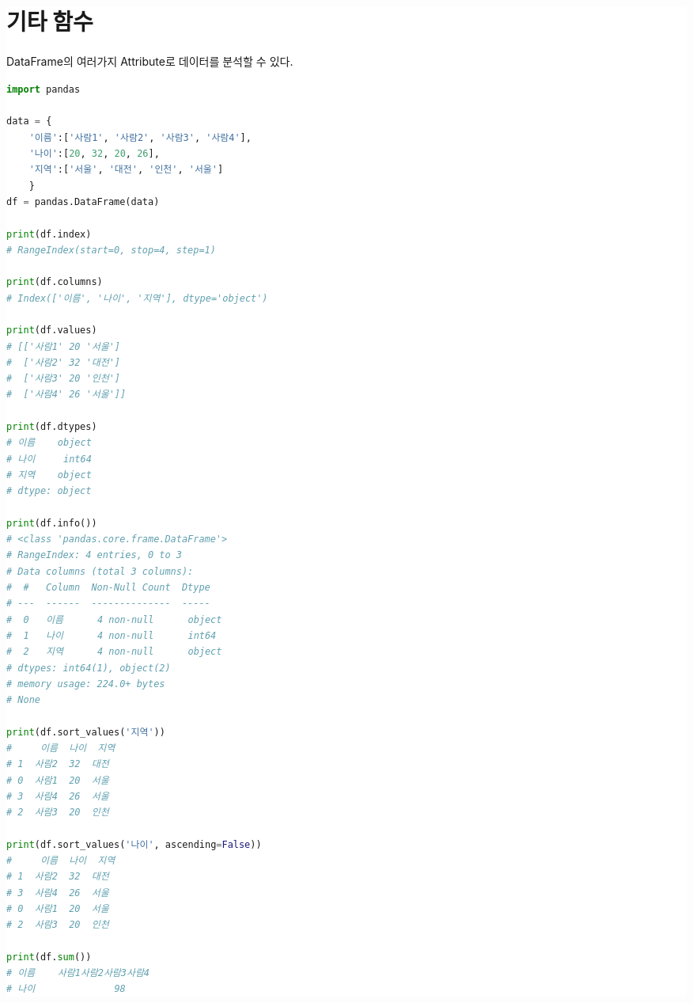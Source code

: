 
# **기타 함수**

DataFrame의 여러가지 Attribute로 데이터를 분석할 수 있다.

```py
import pandas

data = {
    '이름':['사람1', '사람2', '사람3', '사람4'],
    '나이':[20, 32, 20, 26],
    '지역':['서울', '대전', '인천', '서울']
    }
df = pandas.DataFrame(data)

print(df.index)
# RangeIndex(start=0, stop=4, step=1)

print(df.columns)
# Index(['이름', '나이', '지역'], dtype='object')

print(df.values)
# [['사람1' 20 '서울']
#  ['사람2' 32 '대전']
#  ['사람3' 20 '인천']
#  ['사람4' 26 '서울']]

print(df.dtypes)
# 이름    object
# 나이     int64
# 지역    object
# dtype: object

print(df.info())
# <class 'pandas.core.frame.DataFrame'>
# RangeIndex: 4 entries, 0 to 3
# Data columns (total 3 columns):
#  #   Column  Non-Null Count  Dtype
# ---  ------  --------------  -----
#  0   이름      4 non-null      object
#  1   나이      4 non-null      int64
#  2   지역      4 non-null      object
# dtypes: int64(1), object(2)
# memory usage: 224.0+ bytes
# None

print(df.sort_values('지역'))
#     이름  나이  지역
# 1  사람2  32  대전
# 0  사람1  20  서울
# 3  사람4  26  서울
# 2  사람3  20  인천

print(df.sort_values('나이', ascending=False))
#     이름  나이  지역
# 1  사람2  32  대전
# 3  사람4  26  서울
# 0  사람1  20  서울
# 2  사람3  20  인천

print(df.sum())
# 이름    사람1사람2사람3사람4
# 나이              98
```